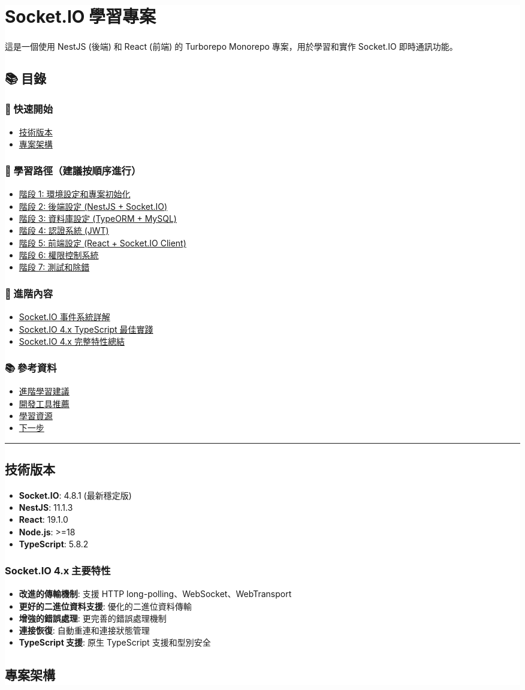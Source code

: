 # Socket.IO 學習專案

這是一個使用 NestJS (後端) 和 React (前端) 的 Turborepo Monorepo 專案，用於學習和實作 Socket.IO 即時通訊功能。

## 📚 目錄

### 🚀 快速開始
- [技術版本](#技術版本)
- [專案架構](#專案架構)

### 📖 學習路徑（建議按順序進行）
- [階段 1: 環境設定和專案初始化](#階段-1-環境設定和專案初始化)
- [階段 2: 後端設定 (NestJS + Socket.IO)](#階段-2-後端設定-nestjs--socketio)
- [階段 3: 資料庫設定 (TypeORM + MySQL)](#階段-3-資料庫設定-typeorm--mysql)
- [階段 4: 認證系統 (JWT)](#階段-4-認證系統-jwt)
- [階段 5: 前端設定 (React + Socket.IO Client)](#階段-5-前端設定-react--socketio-client)
- [階段 6: 權限控制系統](#階段-6-權限控制系統)
- [階段 7: 測試和除錯](#階段-7-測試和除錯)

### 🎯 進階內容
- [Socket.IO 事件系統詳解](#socketio-事件系統詳解)
- [Socket.IO 4.x TypeScript 最佳實踐](#socketio-4x-typescript-最佳實踐)
- [Socket.IO 4.x 完整特性總結](#socketio-4x-完整特性總結)

### 📚 參考資料
- [進階學習建議](#進階學習建議)
- [開發工具推薦](#開發工具推薦)
- [學習資源](#學習資源)
- [下一步](#下一步)

---

## 技術版本

- **Socket.IO**: 4.8.1 (最新穩定版)
- **NestJS**: 11.1.3
- **React**: 19.1.0
- **Node.js**: >=18
- **TypeScript**: 5.8.2

### Socket.IO 4.x 主要特性

- **改進的傳輸機制**: 支援 HTTP long-polling、WebSocket、WebTransport
- **更好的二進位資料支援**: 優化的二進位資料傳輸
- **增強的錯誤處理**: 更完善的錯誤處理機制
- **連接恢復**: 自動重連和連接狀態管理
- **TypeScript 支援**: 原生 TypeScript 支援和型別安全

## 專案架構
